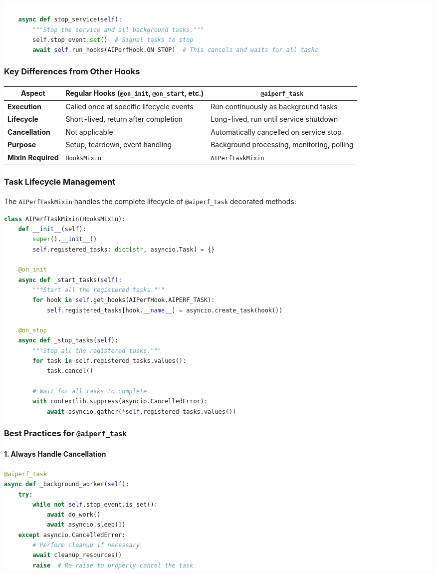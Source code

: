 ```python

    async def stop_service(self):
        """Stop the service and all background tasks."""
        self.stop_event.set()  # Signal tasks to stop
        await self.run_hooks(AIPerfHook.ON_STOP)  # This cancels and waits for all tasks
```

### Key Differences from Other Hooks

| Aspect | Regular Hooks (`@on_init`, `@on_start`, etc.) | `@aiperf_task` |
|--------|-----------------------------------------------|----------------|
| **Execution** | Called once at specific lifecycle events | Run continuously as background tasks |
| **Lifecycle** | Short-lived, return after completion | Long-lived, run until service shutdown |
| **Cancellation** | Not applicable | Automatically cancelled on service stop |
| **Purpose** | Setup, teardown, event handling | Background processing, monitoring, polling |
| **Mixin Required** | `HooksMixin` | `AIPerfTaskMixin` |

### Task Lifecycle Management

The `AIPerfTaskMixin` handles the complete lifecycle of `@aiperf_task` decorated methods:

```python
class AIPerfTaskMixin(HooksMixin):
    def __init__(self):
        super().__init__()
        self.registered_tasks: dict[str, asyncio.Task] = {}

    @on_init
    async def _start_tasks(self):
        """Start all the registered tasks."""
        for hook in self.get_hooks(AIPerfHook.AIPERF_TASK):
            self.registered_tasks[hook.__name__] = asyncio.create_task(hook())

    @on_stop
    async def _stop_tasks(self):
        """Stop all the registered tasks."""
        for task in self.registered_tasks.values():
            task.cancel()

        # Wait for all tasks to complete
        with contextlib.suppress(asyncio.CancelledError):
            await asyncio.gather(*self.registered_tasks.values())
```

### Best Practices for `@aiperf_task`

#### 1. **Always Handle Cancellation**
```python
@aiperf_task
async def _background_worker(self):
    try:
        while not self.stop_event.is_set():
            await do_work()
            await asyncio.sleep(1)
    except asyncio.CancelledError:
        # Perform cleanup if necessary
        await cleanup_resources()
        raise  # Re-raise to properly cancel the task
```
